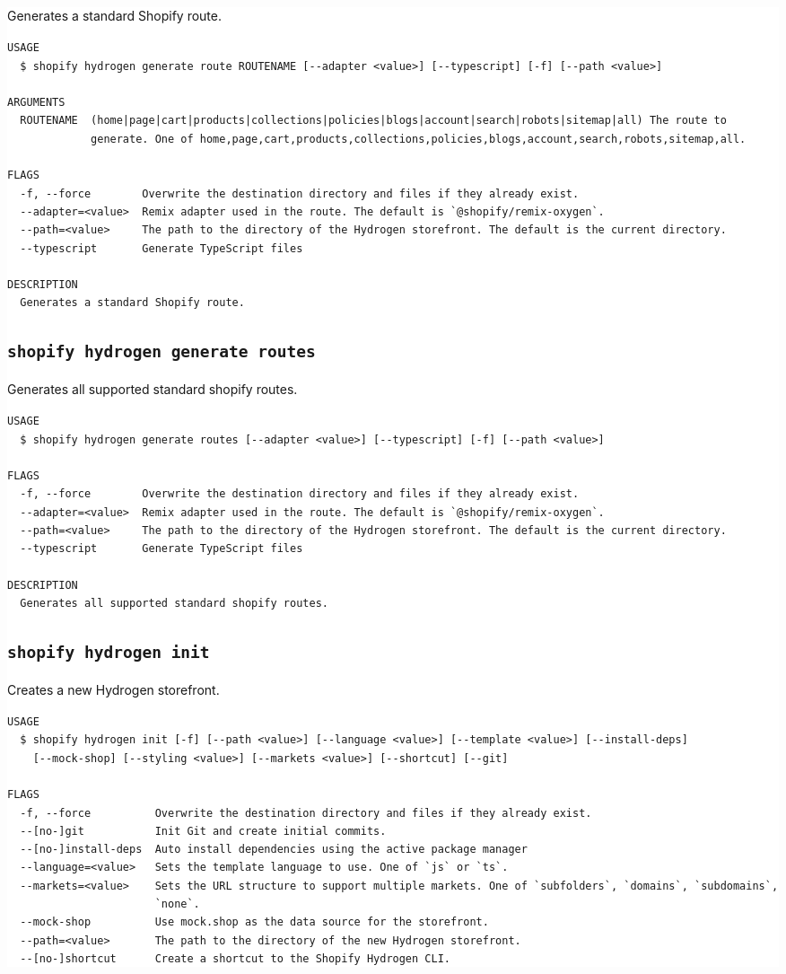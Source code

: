 Generates a standard Shopify route.

```
USAGE
  $ shopify hydrogen generate route ROUTENAME [--adapter <value>] [--typescript] [-f] [--path <value>]

ARGUMENTS
  ROUTENAME  (home|page|cart|products|collections|policies|blogs|account|search|robots|sitemap|all) The route to
             generate. One of home,page,cart,products,collections,policies,blogs,account,search,robots,sitemap,all.

FLAGS
  -f, --force        Overwrite the destination directory and files if they already exist.
  --adapter=<value>  Remix adapter used in the route. The default is `@shopify/remix-oxygen`.
  --path=<value>     The path to the directory of the Hydrogen storefront. The default is the current directory.
  --typescript       Generate TypeScript files

DESCRIPTION
  Generates a standard Shopify route.
```

## `shopify hydrogen generate routes`

Generates all supported standard shopify routes.

```
USAGE
  $ shopify hydrogen generate routes [--adapter <value>] [--typescript] [-f] [--path <value>]

FLAGS
  -f, --force        Overwrite the destination directory and files if they already exist.
  --adapter=<value>  Remix adapter used in the route. The default is `@shopify/remix-oxygen`.
  --path=<value>     The path to the directory of the Hydrogen storefront. The default is the current directory.
  --typescript       Generate TypeScript files

DESCRIPTION
  Generates all supported standard shopify routes.
```

## `shopify hydrogen init`

Creates a new Hydrogen storefront.

```
USAGE
  $ shopify hydrogen init [-f] [--path <value>] [--language <value>] [--template <value>] [--install-deps]
    [--mock-shop] [--styling <value>] [--markets <value>] [--shortcut] [--git]

FLAGS
  -f, --force          Overwrite the destination directory and files if they already exist.
  --[no-]git           Init Git and create initial commits.
  --[no-]install-deps  Auto install dependencies using the active package manager
  --language=<value>   Sets the template language to use. One of `js` or `ts`.
  --markets=<value>    Sets the URL structure to support multiple markets. One of `subfolders`, `domains`, `subdomains`,
                       `none`.
  --mock-shop          Use mock.shop as the data source for the storefront.
  --path=<value>       The path to the directory of the new Hydrogen storefront.
  --[no-]shortcut      Create a shortcut to the Shopify Hydrogen CLI.
```